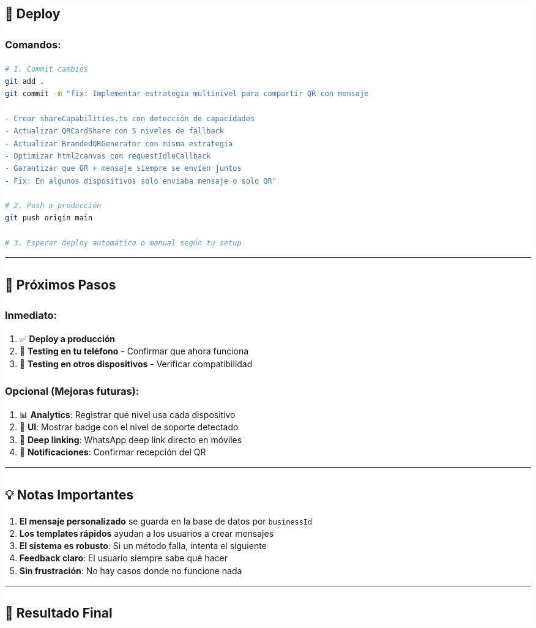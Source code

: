 ## 🚀 Deploy

### Comandos:
```bash
# 1. Commit cambios
git add .
git commit -m "fix: Implementar estrategia multinivel para compartir QR con mensaje

- Crear shareCapabilities.ts con detección de capacidades
- Actualizar QRCardShare con 5 niveles de fallback
- Actualizar BrandedQRGenerator con misma estrategia
- Optimizar html2canvas con requestIdleCallback
- Garantizar que QR + mensaje siempre se envíen juntos
- Fix: En algunos dispositivos solo enviaba mensaje o solo QR"

# 2. Push a producción
git push origin main

# 3. Esperar deploy automático o manual según tu setup
```

---

## 🎯 Próximos Pasos

### Inmediato:
1. ✅ **Deploy a producción**
2. 🧪 **Testing en tu teléfono** - Confirmar que ahora funciona
3. 🧪 **Testing en otros dispositivos** - Verificar compatibilidad

### Opcional (Mejoras futuras):
1. 📊 **Analytics**: Registrar qué nivel usa cada dispositivo
2. 🎨 **UI**: Mostrar badge con el nivel de soporte detectado
3. 📱 **Deep linking**: WhatsApp deep link directo en móviles
4. 🔔 **Notificaciones**: Confirmar recepción del QR

---

## 💡 Notas Importantes

1. **El mensaje personalizado** se guarda en la base de datos por `businessId`
2. **Los templates rápidos** ayudan a los usuarios a crear mensajes
3. **El sistema es robusto**: Si un método falla, intenta el siguiente
4. **Feedback claro**: El usuario siempre sabe qué hacer
5. **Sin frustración**: No hay casos donde no funcione nada

---

## 🎉 Resultado Final
